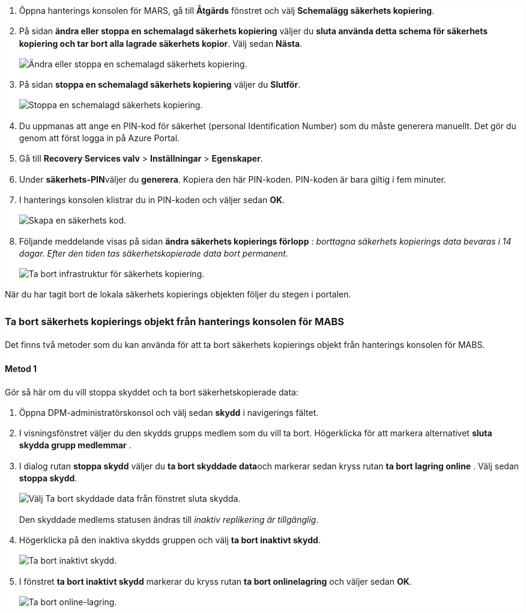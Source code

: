 1. Öppna hanterings konsolen för MARS, gå till **Åtgärds** fönstret och välj **Schemalägg säkerhets kopiering**.
2. På sidan **ändra eller stoppa en schemalagd säkerhets kopiering** väljer du **sluta använda detta schema för säkerhets kopiering och tar bort alla lagrade säkerhets kopior**. Välj sedan **Nästa**.

    ![Ändra eller stoppa en schemalagd säkerhets kopiering.](./media/backup-azure-delete-vault/modify-schedule-backup.png)

3. På sidan **stoppa en schemalagd säkerhets kopiering** väljer du **Slutför**.

    ![Stoppa en schemalagd säkerhets kopiering.](./media/backup-azure-delete-vault/stop-schedule-backup.png)
4. Du uppmanas att ange en PIN-kod för säkerhet (personal Identification Number) som du måste generera manuellt. Det gör du genom att först logga in på Azure Portal.
5. Gå till **Recovery Services valv**  > **Inställningar**  > **Egenskaper**.
6. Under **säkerhets-PIN**väljer du **generera**. Kopiera den här PIN-koden. PIN-koden är bara giltig i fem minuter.
7. I hanterings konsolen klistrar du in PIN-koden och väljer sedan **OK**.

    ![Skapa en säkerhets kod.](./media/backup-azure-delete-vault/security-pin.png)

8. Följande meddelande visas på sidan **ändra säkerhets kopierings förlopp** : *borttagna säkerhets kopierings data bevaras i 14 dagar. Efter den tiden tas säkerhetskopierade data bort permanent.*  

    ![Ta bort infrastruktur för säkerhets kopiering.](./media/backup-azure-delete-vault/deleted-backup-data.png)

När du har tagit bort de lokala säkerhets kopierings objekten följer du stegen i portalen.

### <a name="delete-backup-items-from-the-mabs-management-console"></a>Ta bort säkerhets kopierings objekt från hanterings konsolen för MABS

Det finns två metoder som du kan använda för att ta bort säkerhets kopierings objekt från hanterings konsolen för MABS.

#### <a name="method-1"></a>Metod 1
Gör så här om du vill stoppa skyddet och ta bort säkerhetskopierade data:

1.  Öppna DPM-administratörskonsol och välj sedan **skydd** i navigerings fältet.
2.  I visningsfönstret väljer du den skydds grupps medlem som du vill ta bort. Högerklicka för att markera alternativet **sluta skydda grupp medlemmar** .
3.  I dialog rutan **stoppa skydd** väljer du **ta bort skyddade data**och markerar sedan kryss rutan **ta bort lagring online** . Välj sedan **stoppa skydd**.

    ![Välj Ta bort skyddade data från fönstret sluta skydda.](./media/backup-azure-delete-vault/delete-storage-online.png)

    Den skyddade medlems statusen ändras till *inaktiv replikering är tillgänglig*.

4. Högerklicka på den inaktiva skydds gruppen och välj **ta bort inaktivt skydd**.

    ![Ta bort inaktivt skydd.](./media/backup-azure-delete-vault/remove-inactive-protection.png)

5. I fönstret **ta bort inaktivt skydd** markerar du kryss rutan **ta bort onlinelagring** och väljer sedan **OK**.

    ![Ta bort online-lagring.](./media/backup-azure-delete-vault/remove-replica-on-disk-and-online.png)
